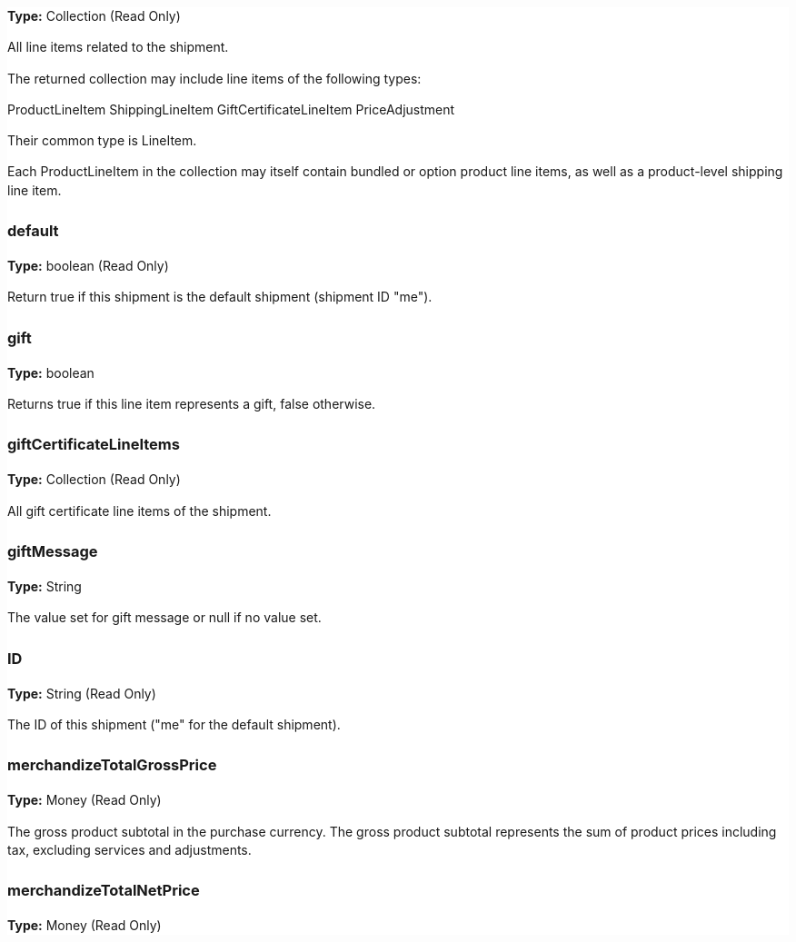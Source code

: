 **Type:** Collection (Read Only)

All line items related to the shipment.
 
 The returned collection may include line items of the following types:
 
 ProductLineItem
 ShippingLineItem
 GiftCertificateLineItem
 PriceAdjustment
 
 Their common type is LineItem.
 
 Each ProductLineItem in the collection may itself contain bundled or option product line items,
 as well as a product-level shipping line item.

### default

**Type:** boolean (Read Only)

Return true if this shipment is the default shipment (shipment ID "me").

### gift

**Type:** boolean

Returns true if this line item represents a gift, false otherwise.

### giftCertificateLineItems

**Type:** Collection (Read Only)

All gift certificate line items of the shipment.

### giftMessage

**Type:** String

The value set for gift message or null if no value set.

### ID

**Type:** String (Read Only)

The ID of this shipment ("me" for the default shipment).

### merchandizeTotalGrossPrice

**Type:** Money (Read Only)

The gross product subtotal in the purchase currency. The gross product subtotal represents the sum of
 product prices including tax, excluding services and adjustments.

### merchandizeTotalNetPrice

**Type:** Money (Read Only)
